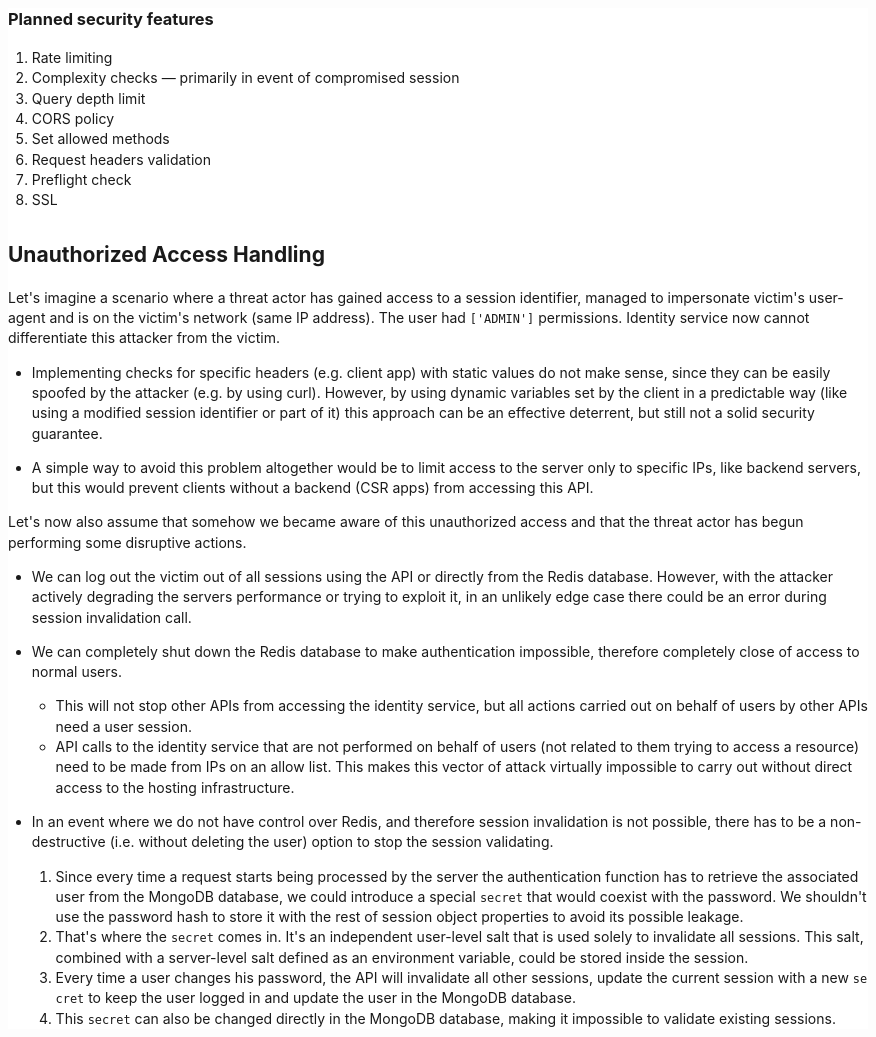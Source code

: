 ### Planned security features
1. Rate limiting
2. Complexity checks — primarily in event of compromised session
3. Query depth limit
4. CORS policy
5. Set allowed methods
6. Request headers validation
7. Preflight check
8. SSL

## Unauthorized Access Handling
Let's imagine a scenario where a threat actor has gained access to a session identifier, managed to impersonate victim's user-agent and is on the victim's network (same IP address). The user had `['ADMIN']` permissions. Identity service now cannot differentiate this attacker from the victim.

- Implementing checks for specific headers (e.g. client app) with static values do not make sense, since they can be easily spoofed by the attacker (e.g. by using curl). However, by using dynamic variables set by the client in a predictable way (like using a modified session identifier or part of it) this approach can be an effective deterrent, but still not a solid security guarantee.


- A simple way to avoid this problem altogether would be to limit access to the server only to specific IPs, like backend servers, but this would prevent clients without a backend (CSR apps) from accessing this API.

Let's now also assume that somehow we became aware of this unauthorized access and that the threat actor has begun performing some disruptive actions.

- We can log out the victim out of all sessions using the API or directly from the Redis database. However, with the attacker actively degrading the servers performance or trying to exploit it, in an unlikely edge case there could be an error during session invalidation call.


- We can completely shut down the Redis database to make authentication impossible, therefore completely close of access to normal users.
    - This will not stop other APIs from accessing the identity service, but all actions carried out on behalf of users by other APIs need a user session.
    - API calls to the identity service that are not performed on behalf of users (not related to them trying to access a resource) need to be made from IPs on an allow list. This makes this vector of attack virtually impossible to carry out without direct access to the hosting infrastructure.


- In an event where we do not have control over Redis, and therefore session invalidation is not possible, there has to be a non-destructive (i.e. without deleting the user) option to stop the session validating.
    1. Since every time a request starts being processed by the server the authentication function has to retrieve the associated user from the MongoDB database, we could introduce a special `secret` that would coexist with the password. We shouldn't use the password hash to store it with the rest of session object properties to avoid its possible leakage.
    2. That's where the `secret` comes in. It's an independent user-level salt that is used solely to invalidate all sessions. This salt, combined with a server-level salt defined as an environment variable, could be stored inside the session.
    3. Every time a user changes his password, the API will invalidate all other sessions, update the current session with a new `secret` to keep the user logged in and update the user in the MongoDB database.
    4. This `secret` can also be changed directly in the MongoDB database, making it impossible to validate existing sessions.
